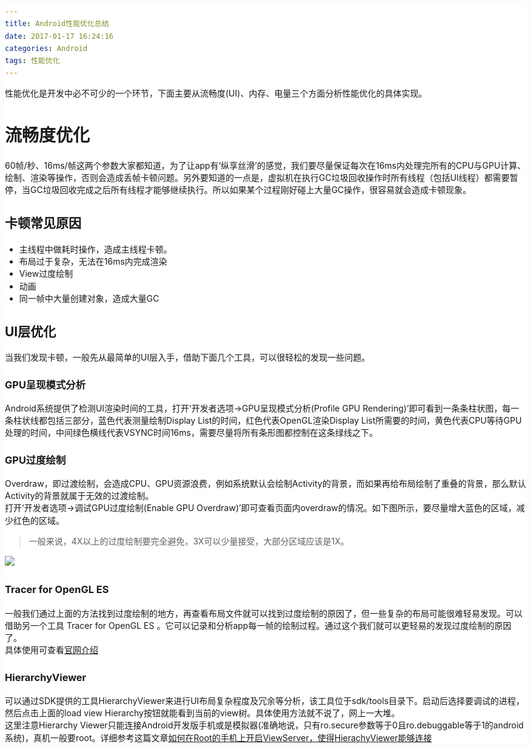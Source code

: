 ```yaml
---
title: Android性能优化总结
date: 2017-01-17 16:24:16
categories: Android
tags: 性能优化
---
```

性能优化是开发中必不可少的一个环节，下面主要从流畅度(UI)、内存、电量三个方面分析性能优化的具体实现。



# 流畅度优化
60帧/秒、16ms/帧这两个参数大家都知道，为了让app有‘纵享丝滑’的感觉，我们要尽量保证每次在16ms内处理完所有的CPU与GPU计算、绘制、渲染等操作，否则会造成丢帧卡顿问题。另外要知道的一点是，虚拟机在执行GC垃圾回收操作时所有线程（包括UI线程）都需要暂停，当GC垃圾回收完成之后所有线程才能够继续执行。所以如果某个过程刚好碰上大量GC操作，很容易就会造成卡顿现象。

## 卡顿常见原因
- 主线程中做耗时操作，造成主线程卡顿。
- 布局过于复杂，无法在16ms内完成渲染
- View过度绘制
- 动画
- 同一帧中大量创建对象，造成大量GC


## UI层优化
当我们发现卡顿，一般先从最简单的UI层入手，借助下面几个工具，可以很轻松的发现一些问题。

### GPU呈现模式分析
Android系统提供了检测UI渲染时间的工具，打开‘开发者选项->GPU呈现模式分析(Profile GPU Rendering)’即可看到一条条柱状图，每一条柱状线都包括三部分，蓝色代表测量绘制Display List的时间，红色代表OpenGL渲染Display List所需要的时间，黄色代表CPU等待GPU处理的时间，中间绿色横线代表VSYNC时间16ms，需要尽量将所有条形图都控制在这条绿线之下。

### GPU过度绘制
Overdraw，即过渡绘制，会造成CPU、GPU资源浪费，例如系统默认会绘制Activity的背景，而如果再给布局绘制了重叠的背景，那么默认Activity的背景就属于无效的过渡绘制。  
打开‘开发者选项->调试GPU过度绘制(Enable GPU Overdraw)’即可查看页面内overdraw的情况。如下图所示，要尽量增大蓝色的区域，减少红色的区域。
> 一般来说，4X以上的过度绘制要完全避免，3X可以少量接受，大部分区域应该是1X。

![](http://oeiu2t0ur.bkt.clouddn.com/20160430134934006.jpg)

### Tracer for OpenGL ES
一般我们通过上面的方法找到过度绘制的地方，再查看布局文件就可以找到过度绘制的原因了，但一些复杂的布局可能很难轻易发现。可以借助另一个工具 Tracer for OpenGL ES 。它可以记录和分析app每一帧的绘制过程。通过这个我们就可以更轻易的发现过度绘制的原因了。  
具体使用可查看[官网介绍](https://developer.android.com/studio/profile/gltracer.html)

### HierarchyViewer
可以通过SDK提供的工具HierarchyViewer来进行UI布局复杂程度及冗余等分析，该工具位于sdk/tools目录下。启动后选择要调试的进程，然后点击上面的load view Hierarchy按钮就能看到当前的view树。具体使用方法就不说了，网上一大堆。  
这里注意Hierarchy Viewer只能连接Android开发版手机或是模拟器(准确地说，只有ro.secure参数等于0且ro.debuggable等于1的android系统)，真机一般要root。详细参考这篇文章[如何在Root的手机上开启ViewServer，使得HierachyViewer能够连接](http://maider.blog.sohu.com/255448342.html)
